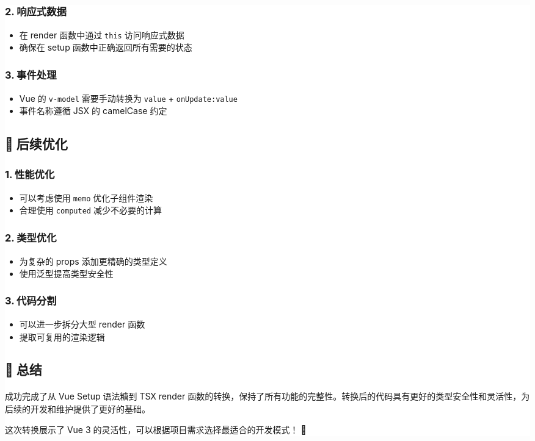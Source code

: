 ### 2. 响应式数据
- 在 render 函数中通过 `this` 访问响应式数据
- 确保在 setup 函数中正确返回所有需要的状态

### 3. 事件处理
- Vue 的 `v-model` 需要手动转换为 `value` + `onUpdate:value`
- 事件名称遵循 JSX 的 camelCase 约定

## 🚀 后续优化

### 1. 性能优化
- 可以考虑使用 `memo` 优化子组件渲染
- 合理使用 `computed` 减少不必要的计算

### 2. 类型优化
- 为复杂的 props 添加更精确的类型定义
- 使用泛型提高类型安全性

### 3. 代码分割
- 可以进一步拆分大型 render 函数
- 提取可复用的渲染逻辑

## 🎉 总结

成功完成了从 Vue Setup 语法糖到 TSX render 函数的转换，保持了所有功能的完整性。转换后的代码具有更好的类型安全性和灵活性，为后续的开发和维护提供了更好的基础。

这次转换展示了 Vue 3 的灵活性，可以根据项目需求选择最适合的开发模式！ 🎊
